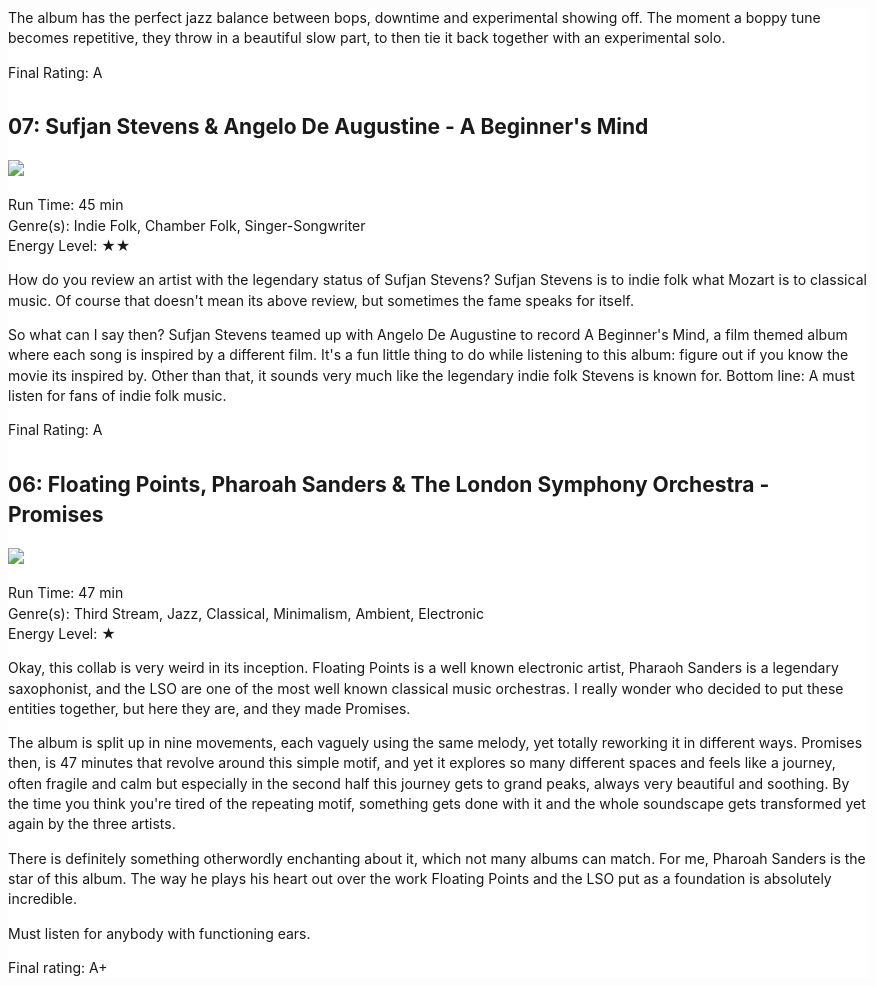 The album has the perfect jazz balance between bops, downtime and experimental showing off. The moment a boppy tune becomes repetitive, they throw in a beautiful slow part, to then tie it back together with an experimental solo.

Final Rating: A

##  07: Sufjan Stevens & Angelo De Augustine - A Beginner's Mind
![](https://res.cloudinary.com/dbqgwcoce/image/upload/v1645120050/stevens_tkrypc.png)

Run Time: 45 min  
Genre(s): Indie Folk, Chamber Folk, Singer-Songwriter  
Energy Level: ★★

How do you review an artist with the legendary status of Sufjan Stevens? Sufjan Stevens is to indie folk what Mozart is to classical music. Of course that doesn't mean its above review, but sometimes the fame speaks for itself.

So what can I say then? Sufjan Stevens teamed up with Angelo De Augustine to record A Beginner's Mind, a film themed album where each song is inspired by a different film. It's a fun little thing to do while listening to this album: figure out if you know the movie its inspired by. Other than that, it sounds very much like the legendary indie folk Stevens is known for. Bottom line: A must listen for fans of indie folk music.

Final Rating: A

##  06: Floating Points, Pharoah Sanders & The London Symphony Orchestra - Promises
![](https://res.cloudinary.com/dbqgwcoce/image/upload/v1645120637/promises_dmpvif.png)

Run Time: 47 min  
Genre(s): Third Stream, Jazz, Classical, Minimalism, Ambient, Electronic  
Energy Level: ★

Okay, this collab is very weird in its inception. Floating Points is a well known electronic artist, Pharaoh Sanders is a legendary saxophonist, and the LSO are one of the most well known classical music orchestras. I really wonder who decided to put these entities together, but here they are, and they made Promises.

The album is split up in nine movements, each vaguely using the same melody, yet totally reworking it in different ways. Promises then, is 47 minutes that revolve around this simple motif, and yet it explores so many different spaces and feels like a journey, often fragile and calm but especially in the second half this journey gets to grand peaks, always very beautiful and soothing. By the time you think you're tired of the repeating motif, something gets done with it and the whole soundscape gets transformed yet again by the three artists.

There is definitely something otherwordly enchanting about it, which not many albums can match. For me, Pharoah Sanders is the star of this album. The way he plays his heart out over the work Floating Points and the LSO put as a foundation is absolutely incredible. 

Must listen for anybody with functioning ears.

Final rating: A+

